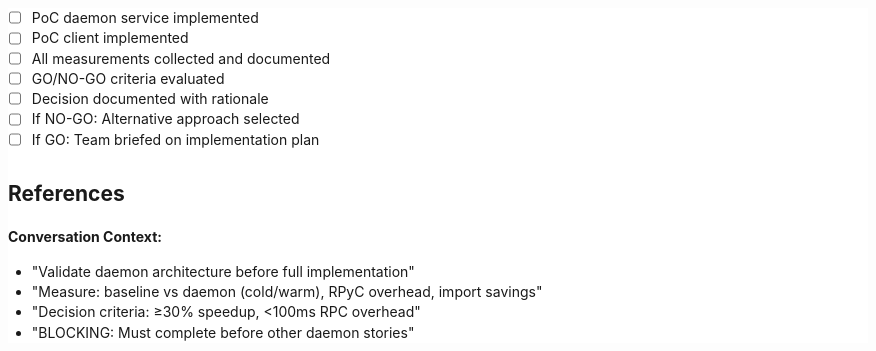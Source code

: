 - [ ] PoC daemon service implemented
- [ ] PoC client implemented
- [ ] All measurements collected and documented
- [ ] GO/NO-GO criteria evaluated
- [ ] Decision documented with rationale
- [ ] If NO-GO: Alternative approach selected
- [ ] If GO: Team briefed on implementation plan

## References

**Conversation Context:**
- "Validate daemon architecture before full implementation"
- "Measure: baseline vs daemon (cold/warm), RPyC overhead, import savings"
- "Decision criteria: ≥30% speedup, <100ms RPC overhead"
- "BLOCKING: Must complete before other daemon stories"